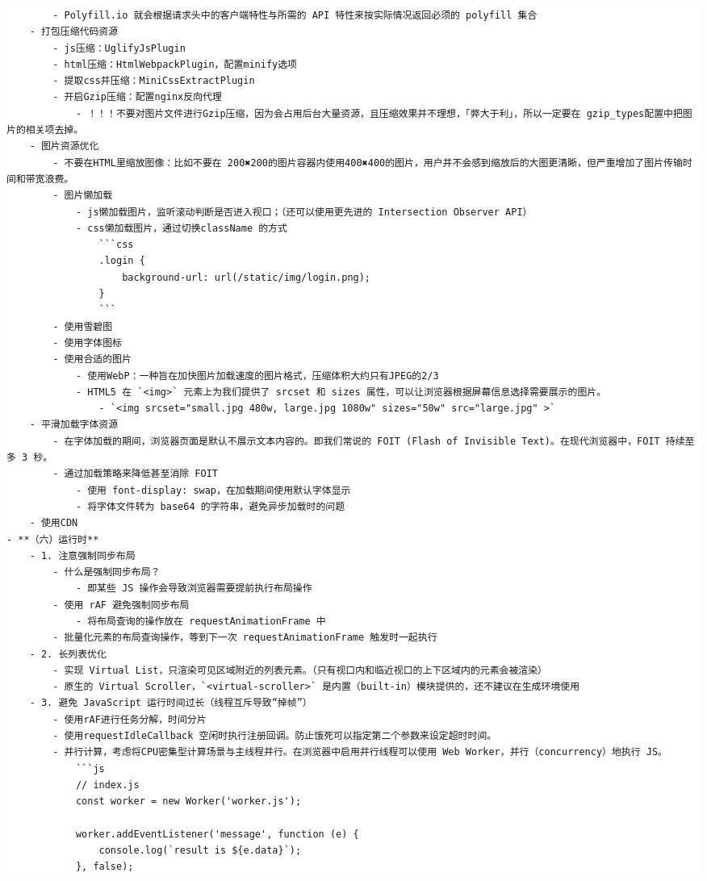             - Polyfill.io 就会根据请求头中的客户端特性与所需的 API 特性来按实际情况返回必须的 polyfill 集合
        - 打包压缩代码资源
            - js压缩：UglifyJsPlugin
            - html压缩：HtmlWebpackPlugin，配置minify选项
            - 提取css并压缩：MiniCssExtractPlugin
            - 开启Gzip压缩：配置nginx反向代理
                - ！！！不要对图片文件进行Gzip压缩，因为会占用后台大量资源，且压缩效果并不理想，「弊大于利」，所以一定要在 gzip_types配置中把图片的相关项去掉。
        - 图片资源优化
            - 不要在HTML里缩放图像：比如不要在 200✖200的图片容器内使用400✖400的图片，用户并不会感到缩放后的大图更清晰，但严重增加了图片传输时间和带宽浪费。
            - 图片懒加载
                - js懒加载图片，监听滚动判断是否进入视口；（还可以使用更先进的 Intersection Observer API）
                - css懒加载图片，通过切换className 的方式
                    ```css
                    .login {
                        background-url: url(/static/img/login.png);
                    }
                    ```
            - 使用雪碧图
            - 使用字体图标
            - 使用合适的图片
                - 使用WebP：一种旨在加快图片加载速度的图片格式，压缩体积大约只有JPEG的2/3
                - HTML5 在 `<img>` 元素上为我们提供了 srcset 和 sizes 属性，可以让浏览器根据屏幕信息选择需要展示的图片。
                    - `<img srcset="small.jpg 480w, large.jpg 1080w" sizes="50w" src="large.jpg" >`
        - 平滑加载字体资源
            - 在字体加载的期间，浏览器页面是默认不展示文本内容的。即我们常说的 FOIT (Flash of Invisible Text)。在现代浏览器中，FOIT 持续至多 3 秒。
            - 通过加载策略来降低甚至消除 FOIT
                - 使用 font-display: swap，在加载期间使用默认字体显示
                - 将字体文件转为 base64 的字符串，避免异步加载时的问题
        - 使用CDN
    - **（六）运行时**
        - 1. 注意强制同步布局
            - 什么是强制同步布局？
                - 即某些 JS 操作会导致浏览器需要提前执行布局操作
            - 使用 rAF 避免强制同步布局
                - 将布局查询的操作放在 requestAnimationFrame 中
            - 批量化元素的布局查询操作，等到下一次 requestAnimationFrame 触发时一起执行
        - 2. 长列表优化
            - 实现 Virtual List，只渲染可见区域附近的列表元素。（只有视口内和临近视口的上下区域内的元素会被渲染）
            - 原生的 Virtual Scroller，`<virtual-scroller>` 是内置（built-in）模块提供的，还不建议在生成环境使用
        - 3. 避免 JavaScript 运行时间过长（线程互斥导致“掉帧”）
            - 使用rAF进行任务分解，时间分片
            - 使用requestIdleCallback 空闲时执行注册回调。防止饿死可以指定第二个参数来设定超时时间。
            - 并行计算，考虑将CPU密集型计算场景与主线程并行。在浏览器中启用并行线程可以使用 Web Worker，并行（concurrency）地执行 JS。
                ```js
                // index.js
                const worker = new Worker('worker.js');

                worker.addEventListener('message', function (e) {
                    console.log(`result is ${e.data}`);
                }, false);
